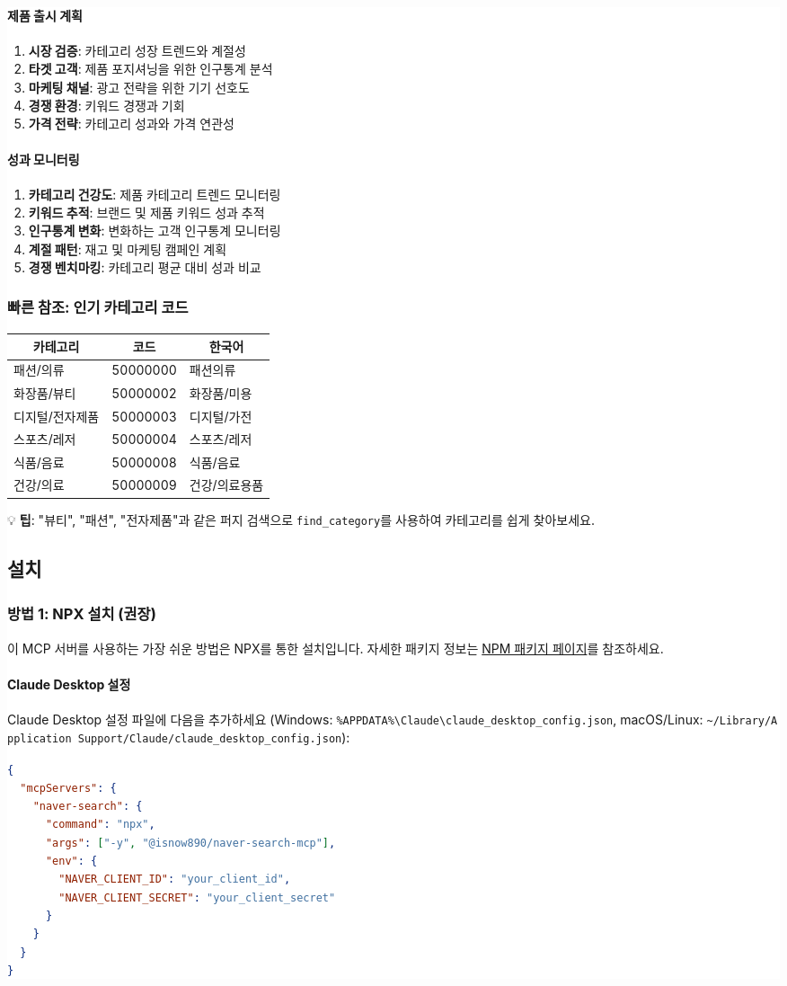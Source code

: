 #### 제품 출시 계획

1. **시장 검증**: 카테고리 성장 트렌드와 계절성
2. **타겟 고객**: 제품 포지셔닝을 위한 인구통계 분석
3. **마케팅 채널**: 광고 전략을 위한 기기 선호도
4. **경쟁 환경**: 키워드 경쟁과 기회
5. **가격 전략**: 카테고리 성과와 가격 연관성

#### 성과 모니터링

1. **카테고리 건강도**: 제품 카테고리 트렌드 모니터링
2. **키워드 추적**: 브랜드 및 제품 키워드 성과 추적
3. **인구통계 변화**: 변화하는 고객 인구통계 모니터링
4. **계절 패턴**: 재고 및 마케팅 캠페인 계획
5. **경쟁 벤치마킹**: 카테고리 평균 대비 성과 비교

### 빠른 참조: 인기 카테고리 코드

| 카테고리        | 코드     | 한국어        |
| --------------- | -------- | ------------- |
| 패션/의류       | 50000000 | 패션의류      |
| 화장품/뷰티     | 50000002 | 화장품/미용   |
| 디지털/전자제품 | 50000003 | 디지털/가전   |
| 스포츠/레저     | 50000004 | 스포츠/레저   |
| 식품/음료       | 50000008 | 식품/음료     |
| 건강/의료       | 50000009 | 건강/의료용품 |

💡 **팁**: "뷰티", "패션", "전자제품"과 같은 퍼지 검색으로 `find_category`를 사용하여 카테고리를 쉽게 찾아보세요.

## 설치

### 방법 1: NPX 설치 (권장)

이 MCP 서버를 사용하는 가장 쉬운 방법은 NPX를 통한 설치입니다. 자세한 패키지 정보는 [NPM 패키지 페이지](https://www.npmjs.com/package/@isnow890/naver-search-mcp)를 참조하세요.

#### Claude Desktop 설정

Claude Desktop 설정 파일에 다음을 추가하세요 (Windows: `%APPDATA%\Claude\claude_desktop_config.json`, macOS/Linux: `~/Library/Application Support/Claude/claude_desktop_config.json`):

```json
{
  "mcpServers": {
    "naver-search": {
      "command": "npx",
      "args": ["-y", "@isnow890/naver-search-mcp"],
      "env": {
        "NAVER_CLIENT_ID": "your_client_id",
        "NAVER_CLIENT_SECRET": "your_client_secret"
      }
    }
  }
}
```
